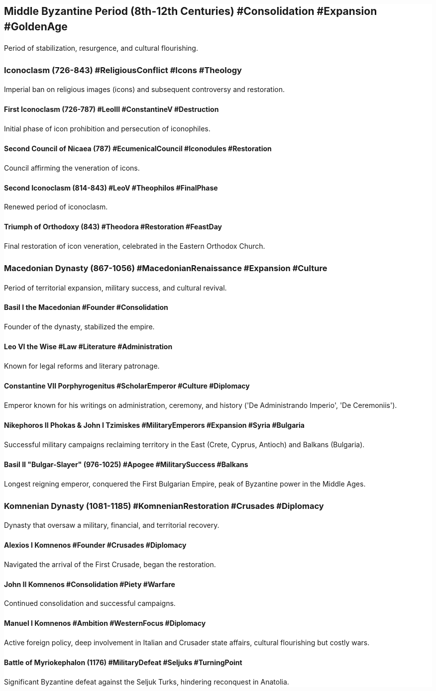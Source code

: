 ## Middle Byzantine Period (8th-12th Centuries) #Consolidation #Expansion #GoldenAge
Period of stabilization, resurgence, and cultural flourishing.

### Iconoclasm (726-843) #ReligiousConflict #Icons #Theology
Imperial ban on religious images (icons) and subsequent controversy and restoration.
#### First Iconoclasm (726-787) #LeoIII #ConstantineV #Destruction
Initial phase of icon prohibition and persecution of iconophiles.
#### Second Council of Nicaea (787) #EcumenicalCouncil #Iconodules #Restoration
Council affirming the veneration of icons.
#### Second Iconoclasm (814-843) #LeoV #Theophilos #FinalPhase
Renewed period of iconoclasm.
#### Triumph of Orthodoxy (843) #Theodora #Restoration #FeastDay
Final restoration of icon veneration, celebrated in the Eastern Orthodox Church.

### Macedonian Dynasty (867-1056) #MacedonianRenaissance #Expansion #Culture
Period of territorial expansion, military success, and cultural revival.
#### Basil I the Macedonian #Founder #Consolidation
Founder of the dynasty, stabilized the empire.
#### Leo VI the Wise #Law #Literature #Administration
Known for legal reforms and literary patronage.
#### Constantine VII Porphyrogenitus #ScholarEmperor #Culture #Diplomacy
Emperor known for his writings on administration, ceremony, and history ('De Administrando Imperio', 'De Ceremoniis').
#### Nikephoros II Phokas & John I Tzimiskes #MilitaryEmperors #Expansion #Syria #Bulgaria
Successful military campaigns reclaiming territory in the East (Crete, Cyprus, Antioch) and Balkans (Bulgaria).
#### Basil II "Bulgar-Slayer" (976-1025) #Apogee #MilitarySuccess #Balkans
Longest reigning emperor, conquered the First Bulgarian Empire, peak of Byzantine power in the Middle Ages.

### Komnenian Dynasty (1081-1185) #KomnenianRestoration #Crusades #Diplomacy
Dynasty that oversaw a military, financial, and territorial recovery.
#### Alexios I Komnenos #Founder #Crusades #Diplomacy
Navigated the arrival of the First Crusade, began the restoration.
#### John II Komnenos #Consolidation #Piety #Warfare
Continued consolidation and successful campaigns.
#### Manuel I Komnenos #Ambition #WesternFocus #Diplomacy
Active foreign policy, deep involvement in Italian and Crusader state affairs, cultural flourishing but costly wars.
#### Battle of Myriokephalon (1176) #MilitaryDefeat #Seljuks #TurningPoint
Significant Byzantine defeat against the Seljuk Turks, hindering reconquest in Anatolia.
